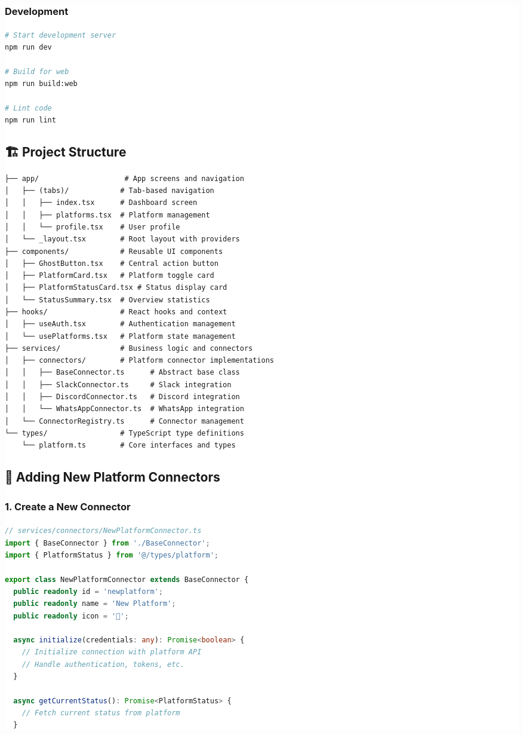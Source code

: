 ### Development

```bash
# Start development server
npm run dev

# Build for web
npm run build:web

# Lint code
npm run lint
```

## 🏗️ Project Structure

```
├── app/                    # App screens and navigation
│   ├── (tabs)/            # Tab-based navigation
│   │   ├── index.tsx      # Dashboard screen
│   │   ├── platforms.tsx  # Platform management
│   │   └── profile.tsx    # User profile
│   └── _layout.tsx        # Root layout with providers
├── components/            # Reusable UI components
│   ├── GhostButton.tsx    # Central action button
│   ├── PlatformCard.tsx   # Platform toggle card
│   ├── PlatformStatusCard.tsx # Status display card
│   └── StatusSummary.tsx  # Overview statistics
├── hooks/                 # React hooks and context
│   ├── useAuth.tsx        # Authentication management
│   └── usePlatforms.tsx   # Platform state management
├── services/              # Business logic and connectors
│   ├── connectors/        # Platform connector implementations
│   │   ├── BaseConnector.ts      # Abstract base class
│   │   ├── SlackConnector.ts     # Slack integration
│   │   ├── DiscordConnector.ts   # Discord integration
│   │   └── WhatsAppConnector.ts  # WhatsApp integration
│   └── ConnectorRegistry.ts      # Connector management
└── types/                 # TypeScript type definitions
    └── platform.ts        # Core interfaces and types
```

## 🔌 Adding New Platform Connectors

### 1. Create a New Connector

```typescript
// services/connectors/NewPlatformConnector.ts
import { BaseConnector } from './BaseConnector';
import { PlatformStatus } from '@/types/platform';

export class NewPlatformConnector extends BaseConnector {
  public readonly id = 'newplatform';
  public readonly name = 'New Platform';
  public readonly icon = '🔗';

  async initialize(credentials: any): Promise<boolean> {
    // Initialize connection with platform API
    // Handle authentication, tokens, etc.
  }

  async getCurrentStatus(): Promise<PlatformStatus> {
    // Fetch current status from platform
  }

```